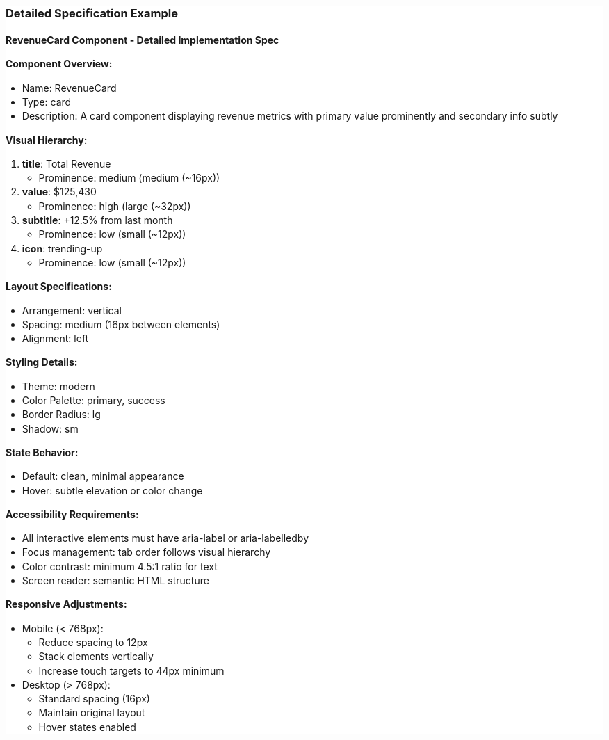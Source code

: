 ### Detailed Specification Example

**RevenueCard Component - Detailed Implementation Spec**

**Component Overview:**

- Name: RevenueCard
- Type: card
- Description: A card component displaying revenue metrics with primary value prominently and secondary info subtly

**Visual Hierarchy:**

1. **title**: Total Revenue
   - Prominence: medium (medium (~16px))
2. **value**: $125,430
   - Prominence: high (large (~32px))
3. **subtitle**: +12.5% from last month
   - Prominence: low (small (~12px))
4. **icon**: trending-up
   - Prominence: low (small (~12px))

**Layout Specifications:**

- Arrangement: vertical
- Spacing: medium (16px between elements)
- Alignment: left

**Styling Details:**

- Theme: modern
- Color Palette: primary, success
- Border Radius: lg
- Shadow: sm

**State Behavior:**

- Default: clean, minimal appearance
- Hover: subtle elevation or color change

**Accessibility Requirements:**

- All interactive elements must have aria-label or aria-labelledby
- Focus management: tab order follows visual hierarchy
- Color contrast: minimum 4.5:1 ratio for text
- Screen reader: semantic HTML structure

**Responsive Adjustments:**

- Mobile (< 768px):
  - Reduce spacing to 12px
  - Stack elements vertically
  - Increase touch targets to 44px minimum
- Desktop (> 768px):
  - Standard spacing (16px)
  - Maintain original layout
  - Hover states enabled
